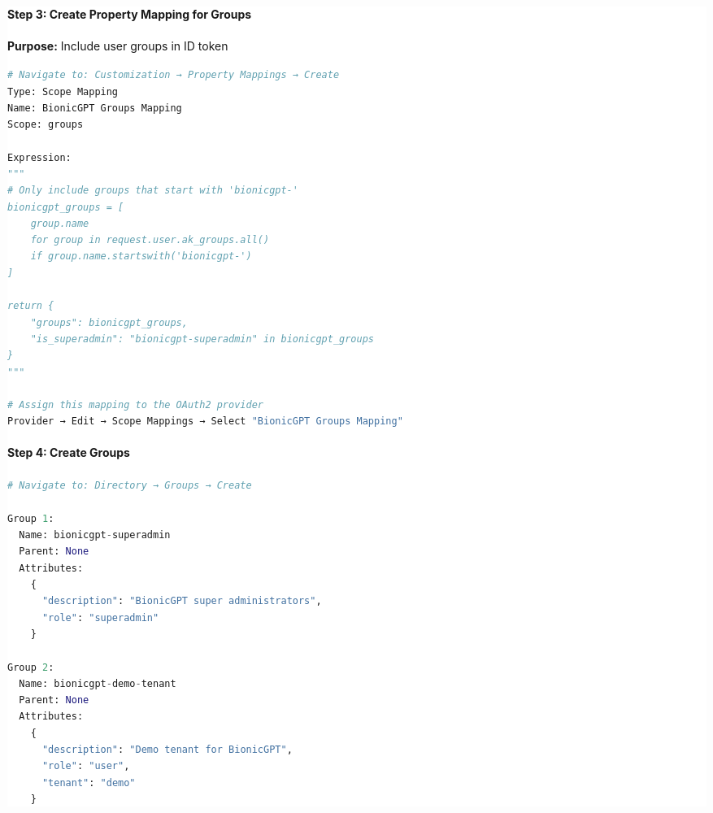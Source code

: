 #### Step 3: Create Property Mapping for Groups

**Purpose:** Include user groups in ID token

```python
# Navigate to: Customization → Property Mappings → Create
Type: Scope Mapping
Name: BionicGPT Groups Mapping
Scope: groups

Expression:
"""
# Only include groups that start with 'bionicgpt-'
bionicgpt_groups = [
    group.name 
    for group in request.user.ak_groups.all() 
    if group.name.startswith('bionicgpt-')
]

return {
    "groups": bionicgpt_groups,
    "is_superadmin": "bionicgpt-superadmin" in bionicgpt_groups
}
"""

# Assign this mapping to the OAuth2 provider
Provider → Edit → Scope Mappings → Select "BionicGPT Groups Mapping"
```

#### Step 4: Create Groups

```python
# Navigate to: Directory → Groups → Create

Group 1:
  Name: bionicgpt-superadmin
  Parent: None
  Attributes:
    {
      "description": "BionicGPT super administrators",
      "role": "superadmin"
    }

Group 2:
  Name: bionicgpt-demo-tenant
  Parent: None
  Attributes:
    {
      "description": "Demo tenant for BionicGPT",
      "role": "user",
      "tenant": "demo"
    }
```
